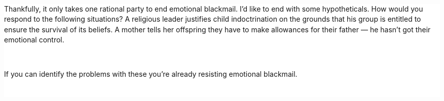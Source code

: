<div>
<p>
Thankfully, it only takes one rational party to end emotional blackmail. I’d like to end with some hypotheticals. How would you respond to the following situations? A religious leader justifies child indoctrination on the grounds that his group is entitled to ensure the survival of its beliefs. A mother tells her offspring they have to make allowances for their father — he hasn’t got their emotional control. 
</p>
</div>
<br>

<div>
<p>
If you can identify the problems with these you’re already&nbsp;resisting emotional blackmail. 
</p>
</div>
<br>